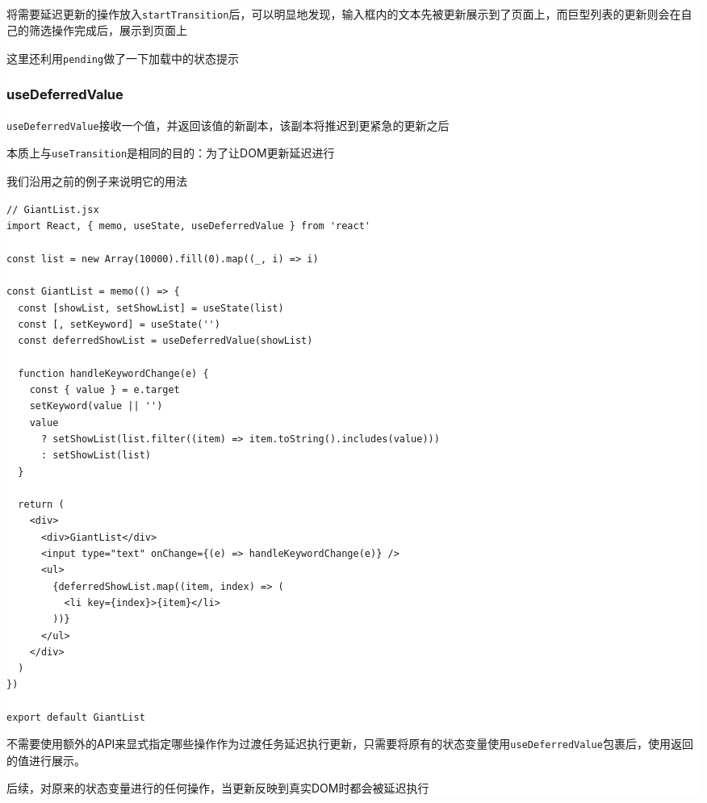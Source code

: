 将需要延迟更新的操作放入`startTransition`后，可以明显地发现，输入框内的文本先被更新展示到了页面上，而巨型列表的更新则会在自己的筛选操作完成后，展示到页面上

这里还利用`pending`做了一下加载中的状态提示

### useDeferredValue

`useDeferredValue`接收一个值，并返回该值的新副本，该副本将推迟到更紧急的更新之后

本质上与`useTransition`是相同的目的：为了让DOM更新延迟进行

我们沿用之前的例子来说明它的用法

```tsx {9,14-16,24}
// GiantList.jsx
import React, { memo, useState, useDeferredValue } from 'react'

const list = new Array(10000).fill(0).map((_, i) => i)

const GiantList = memo(() => {
  const [showList, setShowList] = useState(list)
  const [, setKeyword] = useState('')
  const deferredShowList = useDeferredValue(showList)

  function handleKeywordChange(e) {
    const { value } = e.target
    setKeyword(value || '')
    value
      ? setShowList(list.filter((item) => item.toString().includes(value)))
      : setShowList(list)
  }

  return (
    <div>
      <div>GiantList</div>
      <input type="text" onChange={(e) => handleKeywordChange(e)} />
      <ul>
        {deferredShowList.map((item, index) => (
          <li key={index}>{item}</li>
        ))}
      </ul>
    </div>
  )
})

export default GiantList
```

不需要使用额外的API来显式指定哪些操作作为过渡任务延迟执行更新，只需要将原有的状态变量使用`useDeferredValue`包裹后，使用返回的值进行展示。

后续，对原来的状态变量进行的任何操作，当更新反映到真实DOM时都会被延迟执行


